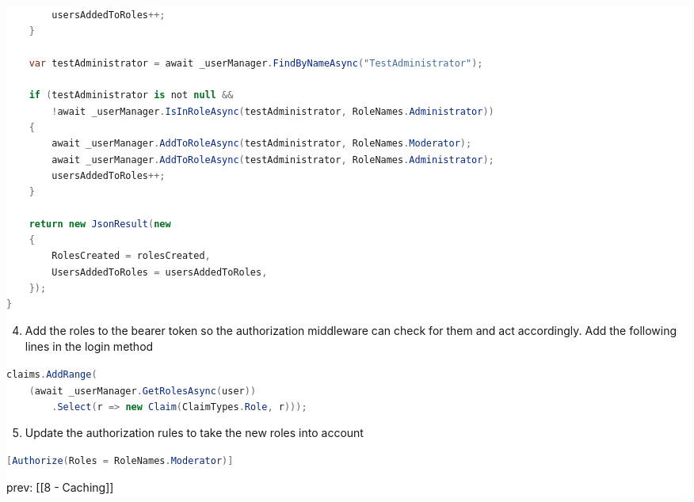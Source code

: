 ```csharp
        usersAddedToRoles++;
    }
    
    var testAdministrator = await _userManager.FindByNameAsync("TestAdministrator");  
  
    if (testAdministrator is not null &&  
        !await _userManager.IsInRoleAsync(testAdministrator, RoleNames.Administrator))  
    {
	    await _userManager.AddToRoleAsync(testAdministrator, RoleNames.Moderator);  
        await _userManager.AddToRoleAsync(testAdministrator, RoleNames.Administrator);  
        usersAddedToRoles++;
    }
      
    return new JsonResult(new  
    {  
        RolesCreated = rolesCreated,  
        UsersAddedToRoles = usersAddedToRoles,  
    });  
}
```

4. Add the roles to the bearer token so the authorization middleware can check for them and act accordingly. Add the following lines in the login method
```csharp
claims.AddRange(  
    (await _userManager.GetRolesAsync(user))  
        .Select(r => new Claim(ClaimTypes.Role, r)));
```

5. Update the authorization rules to take the new roles into account
```csharp
[Authorize(Roles = RoleNames.Moderator)]
```


prev: [[8 - Caching]]
